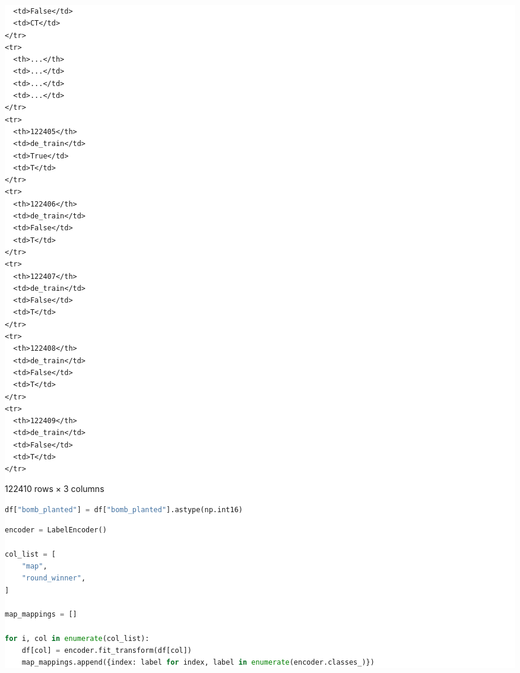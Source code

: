       <td>False</td>
      <td>CT</td>
    </tr>
    <tr>
      <th>...</th>
      <td>...</td>
      <td>...</td>
      <td>...</td>
    </tr>
    <tr>
      <th>122405</th>
      <td>de_train</td>
      <td>True</td>
      <td>T</td>
    </tr>
    <tr>
      <th>122406</th>
      <td>de_train</td>
      <td>False</td>
      <td>T</td>
    </tr>
    <tr>
      <th>122407</th>
      <td>de_train</td>
      <td>False</td>
      <td>T</td>
    </tr>
    <tr>
      <th>122408</th>
      <td>de_train</td>
      <td>False</td>
      <td>T</td>
    </tr>
    <tr>
      <th>122409</th>
      <td>de_train</td>
      <td>False</td>
      <td>T</td>
    </tr>
  </tbody>
</table>
<p>122410 rows × 3 columns</p>
</div>




```python
df["bomb_planted"] = df["bomb_planted"].astype(np.int16)
```


```python
encoder = LabelEncoder()

col_list = [
    "map",
    "round_winner",
]

map_mappings = []

for i, col in enumerate(col_list):
    df[col] = encoder.fit_transform(df[col])
    map_mappings.append({index: label for index, label in enumerate(encoder.classes_)})


```